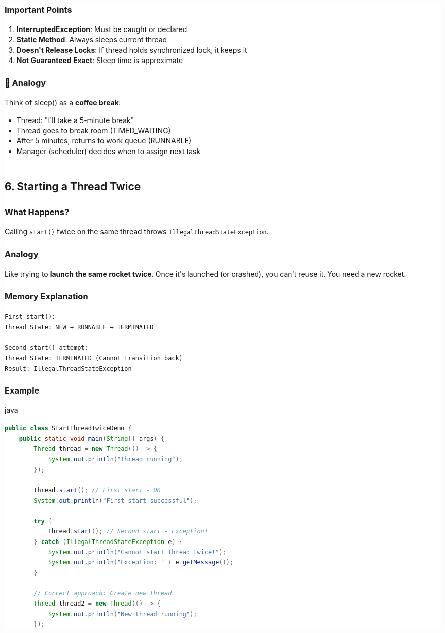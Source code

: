 ### Important Points

1.  **InterruptedException**: Must be caught or declared
2.  **Static Method**: Always sleeps current thread
3.  **Doesn't Release Locks**: If thread holds synchronized lock, it keeps it
4.  **Not Guaranteed Exact**: Sleep time is approximate

### 🧠 Analogy

Think of sleep() as a  **coffee break**:

-   Thread: "I'll take a 5-minute break"
-   Thread goes to break room (TIMED_WAITING)
-   After 5 minutes, returns to work queue (RUNNABLE)
-   Manager (scheduler) decides when to assign next task

----------

## 6. Starting a Thread Twice

### What Happens?

Calling  `start()`  twice on the same thread throws  `IllegalThreadStateException`.

### Analogy

Like trying to  **launch the same rocket twice**. Once it's launched (or crashed), you can't reuse it. You need a new rocket.

### Memory Explanation

```
First start():
Thread State: NEW → RUNNABLE → TERMINATED

Second start() attempt:
Thread State: TERMINATED (Cannot transition back)
Result: IllegalThreadStateException
```

### Example

java

```java
public class StartThreadTwiceDemo {
    public static void main(String[] args) {
        Thread thread = new Thread(() -> {
            System.out.println("Thread running");
        });
        
        thread.start(); // First start - OK
        System.out.println("First start successful");
        
        try {
            thread.start(); // Second start - Exception!
        } catch (IllegalThreadStateException e) {
            System.out.println("Cannot start thread twice!");
            System.out.println("Exception: " + e.getMessage());
        }
        
        // Correct approach: Create new thread
        Thread thread2 = new Thread(() -> {
            System.out.println("New thread running");
        });
```